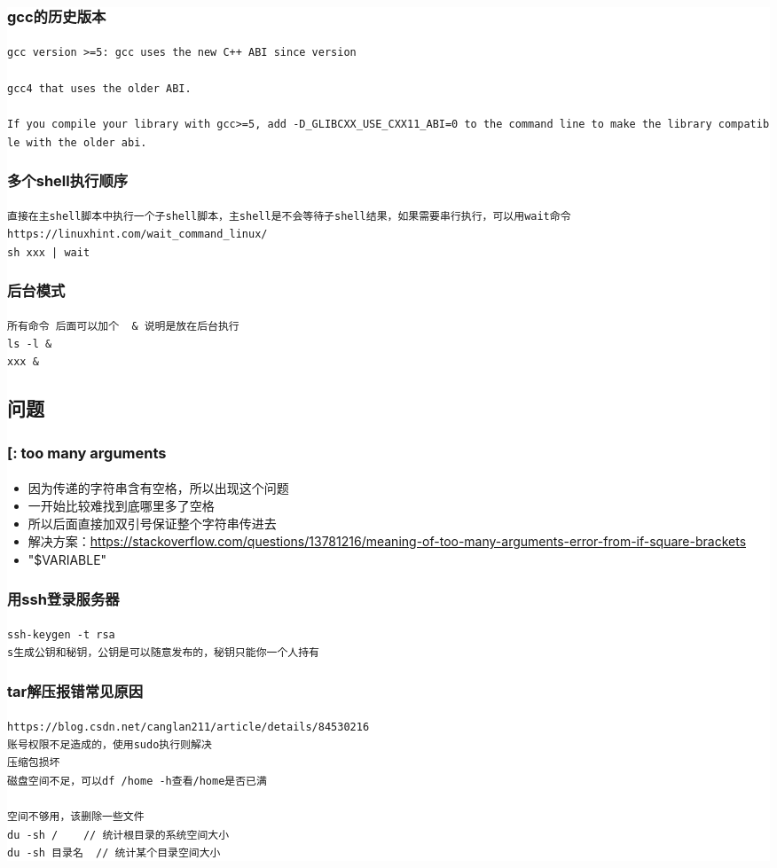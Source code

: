 ### gcc的历史版本

```
gcc version >=5: gcc uses the new C++ ABI since version 

gcc4 that uses the older ABI.

If you compile your library with gcc>=5, add -D_GLIBCXX_USE_CXX11_ABI=0 to the command line to make the library compatible with the older abi.
```

### 多个shell执行顺序

```
直接在主shell脚本中执行一个子shell脚本，主shell是不会等待子shell结果，如果需要串行执行，可以用wait命令
https://linuxhint.com/wait_command_linux/
sh xxx | wait

```

### 后台模式

```
所有命令 后面可以加个  & 说明是放在后台执行
ls -l &
xxx &
```



## 问题

### [: too many arguments

- 因为传递的字符串含有空格，所以出现这个问题
- 一开始比较难找到底哪里多了空格
- 所以后面直接加双引号保证整个字符串传进去
- 解决方案：https://stackoverflow.com/questions/13781216/meaning-of-too-many-arguments-error-from-if-square-brackets
- "$VARIABLE"

### 用ssh登录服务器

```
ssh-keygen -t rsa
s生成公钥和秘钥，公钥是可以随意发布的，秘钥只能你一个人持有
```

### tar解压报错常见原因

```
https://blog.csdn.net/canglan211/article/details/84530216
账号权限不足造成的，使用sudo执行则解决
压缩包损坏
磁盘空间不足，可以df /home -h查看/home是否已满

空间不够用，该删除一些文件
du -sh /    // 统计根目录的系统空间大小
du -sh 目录名  // 统计某个目录空间大小
```
